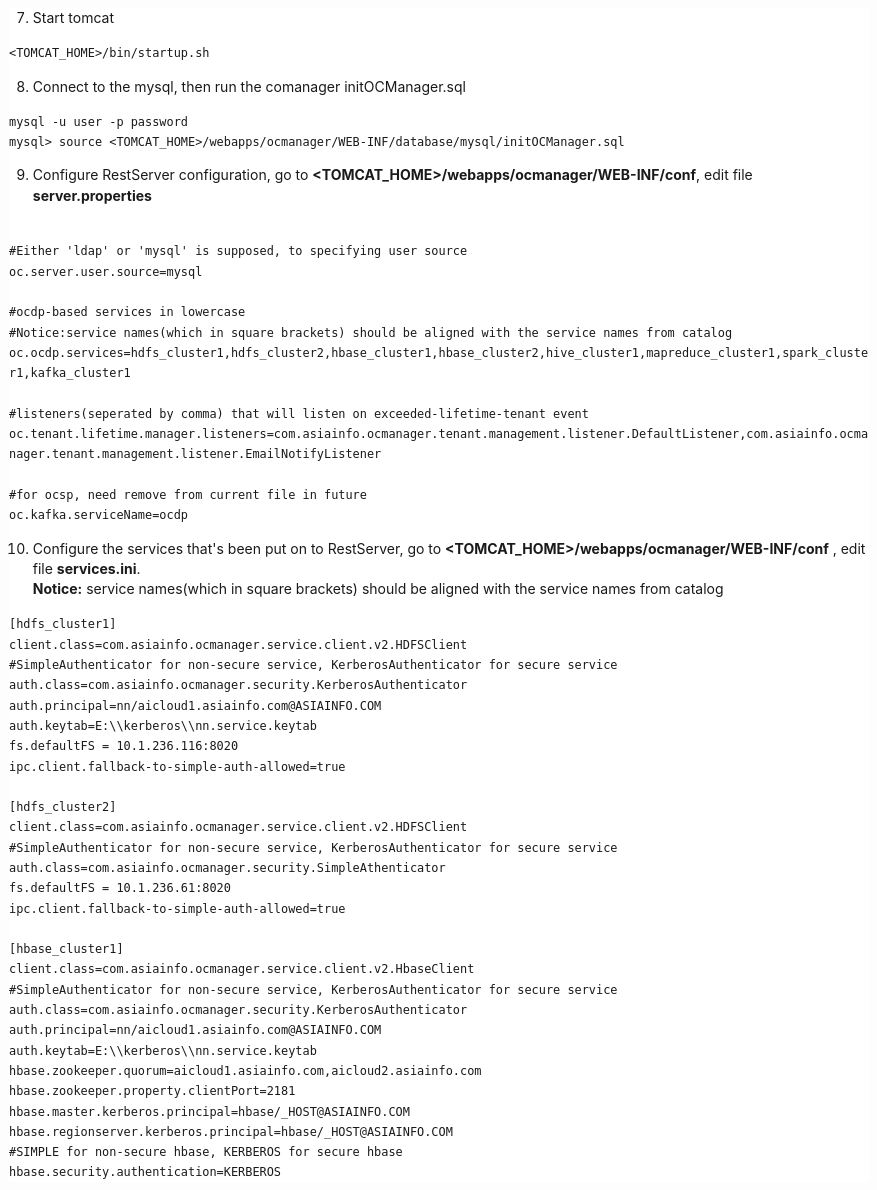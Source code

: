 7. Start tomcat
```
<TOMCAT_HOME>/bin/startup.sh
```

8. Connect to the mysql, then run the comanager  initOCManager.sql
```
mysql -u user -p password
mysql> source <TOMCAT_HOME>/webapps/ocmanager/WEB-INF/database/mysql/initOCManager.sql
```

9. Configure RestServer configuration, go to __<TOMCAT_HOME>/webapps/ocmanager/WEB-INF/conf__, edit file __server.properties__
```

#Either 'ldap' or 'mysql' is supposed, to specifying user source	
oc.server.user.source=mysql

#ocdp-based services in lowercase
#Notice:service names(which in square brackets) should be aligned with the service names from catalog
oc.ocdp.services=hdfs_cluster1,hdfs_cluster2,hbase_cluster1,hbase_cluster2,hive_cluster1,mapreduce_cluster1,spark_cluster1,kafka_cluster1

#listeners(seperated by comma) that will listen on exceeded-lifetime-tenant event
oc.tenant.lifetime.manager.listeners=com.asiainfo.ocmanager.tenant.management.listener.DefaultListener,com.asiainfo.ocmanager.tenant.management.listener.EmailNotifyListener

#for ocsp, need remove from current file in future
oc.kafka.serviceName=ocdp

```

10. Configure the services that's been put on to RestServer, go to __<TOMCAT_HOME>/webapps/ocmanager/WEB-INF/conf__ , edit file __services.ini__.  
__Notice:__ service names(which in square brackets) should be aligned with the service names from catalog
```
[hdfs_cluster1]
client.class=com.asiainfo.ocmanager.service.client.v2.HDFSClient
#SimpleAuthenticator for non-secure service, KerberosAuthenticator for secure service
auth.class=com.asiainfo.ocmanager.security.KerberosAuthenticator
auth.principal=nn/aicloud1.asiainfo.com@ASIAINFO.COM
auth.keytab=E:\\kerberos\\nn.service.keytab
fs.defaultFS = 10.1.236.116:8020
ipc.client.fallback-to-simple-auth-allowed=true

[hdfs_cluster2]
client.class=com.asiainfo.ocmanager.service.client.v2.HDFSClient
#SimpleAuthenticator for non-secure service, KerberosAuthenticator for secure service
auth.class=com.asiainfo.ocmanager.security.SimpleAthenticator
fs.defaultFS = 10.1.236.61:8020
ipc.client.fallback-to-simple-auth-allowed=true

[hbase_cluster1]
client.class=com.asiainfo.ocmanager.service.client.v2.HbaseClient
#SimpleAuthenticator for non-secure service, KerberosAuthenticator for secure service
auth.class=com.asiainfo.ocmanager.security.KerberosAuthenticator
auth.principal=nn/aicloud1.asiainfo.com@ASIAINFO.COM
auth.keytab=E:\\kerberos\\nn.service.keytab
hbase.zookeeper.quorum=aicloud1.asiainfo.com,aicloud2.asiainfo.com
hbase.zookeeper.property.clientPort=2181
hbase.master.kerberos.principal=hbase/_HOST@ASIAINFO.COM
hbase.regionserver.kerberos.principal=hbase/_HOST@ASIAINFO.COM
#SIMPLE for non-secure hbase, KERBEROS for secure hbase
hbase.security.authentication=KERBEROS
```